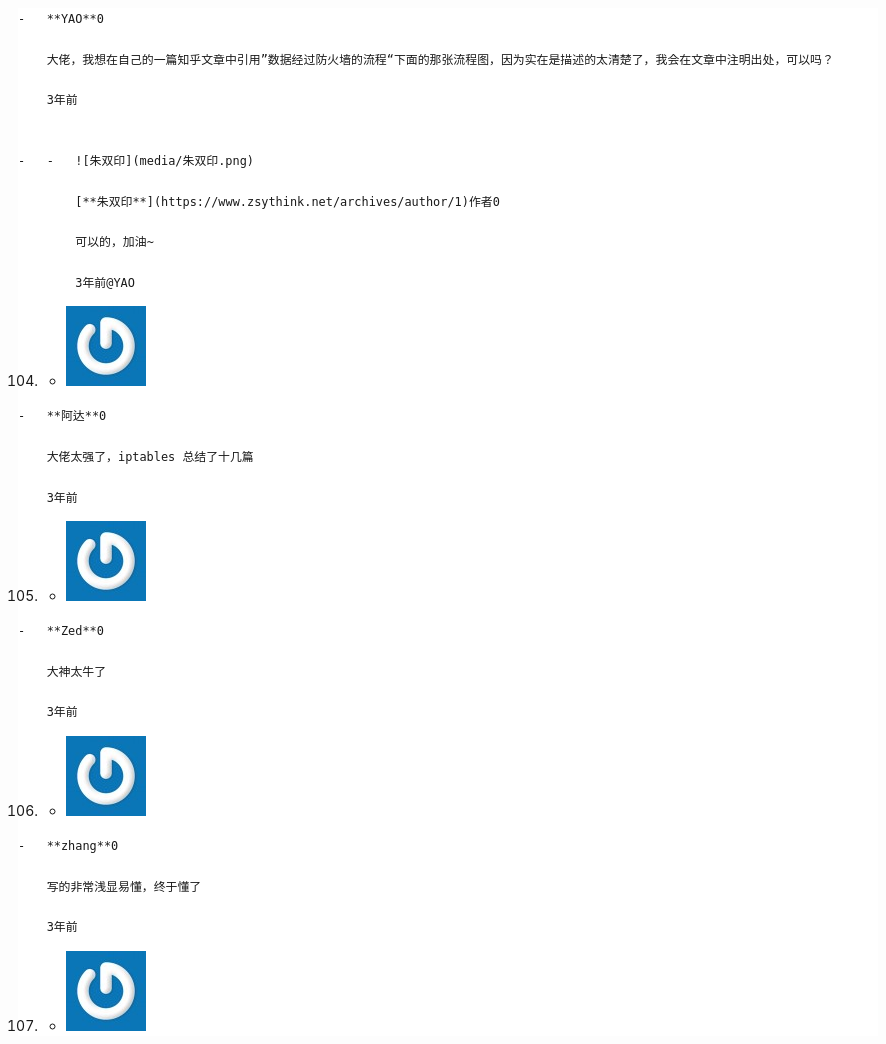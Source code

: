     -   **YAO**0
        
        大佬，我想在自己的一篇知乎文章中引用”数据经过防火墙的流程“下面的那张流程图，因为实在是描述的太清楚了，我会在文章中注明出处，可以吗？
        
        3年前
        
    
    -   -   ![朱双印](media/朱双印.png)
            
            [**朱双印**](https://www.zsythink.net/archives/author/1)作者0
            
            可以的，加油~
            
            3年前@YAO
            
104.  -   ![朱双印](media/朱双印.jpg)
        
    -   **阿达**0
        
        大佬太强了，iptables 总结了十几篇
        
        3年前
        
105.  -   ![朱双印](media/朱双印.jpg)
        
    -   **Zed**0
        
        大神太牛了
        
        3年前
        
106.  -   ![朱双印](media/朱双印.jpg)
        
    -   **zhang**0
        
        写的非常浅显易懂，终于懂了
        
        3年前
        
107.  -   ![朱双印](media/朱双印.jpg)
        